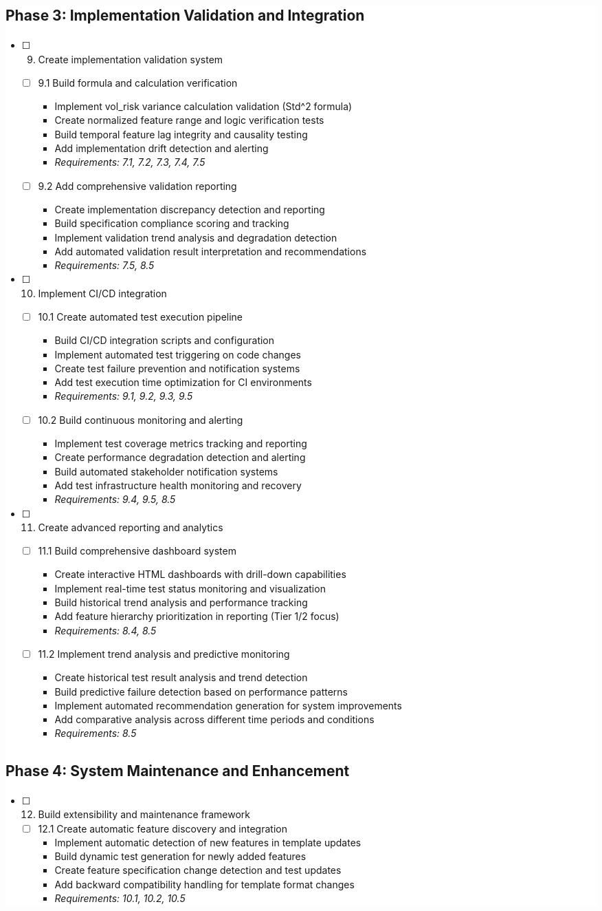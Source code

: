 ## Phase 3: Implementation Validation and Integration

- [ ] 9. Create implementation validation system
  - [ ] 9.1 Build formula and calculation verification
    - Implement vol_risk variance calculation validation (Std^2 formula)
    - Create normalized feature range and logic verification tests
    - Build temporal feature lag integrity and causality testing
    - Add implementation drift detection and alerting
    - _Requirements: 7.1, 7.2, 7.3, 7.4, 7.5_

  - [ ] 9.2 Add comprehensive validation reporting
    - Create implementation discrepancy detection and reporting
    - Build specification compliance scoring and tracking
    - Implement validation trend analysis and degradation detection
    - Add automated validation result interpretation and recommendations
    - _Requirements: 7.5, 8.5_

- [ ] 10. Implement CI/CD integration
  - [ ] 10.1 Create automated test execution pipeline
    - Build CI/CD integration scripts and configuration
    - Implement automated test triggering on code changes
    - Create test failure prevention and notification systems
    - Add test execution time optimization for CI environments
    - _Requirements: 9.1, 9.2, 9.3, 9.5_

  - [ ] 10.2 Build continuous monitoring and alerting
    - Implement test coverage metrics tracking and reporting
    - Create performance degradation detection and alerting
    - Build automated stakeholder notification systems
    - Add test infrastructure health monitoring and recovery
    - _Requirements: 9.4, 9.5, 8.5_

- [ ] 11. Create advanced reporting and analytics
  - [ ] 11.1 Build comprehensive dashboard system
    - Create interactive HTML dashboards with drill-down capabilities
    - Implement real-time test status monitoring and visualization
    - Build historical trend analysis and performance tracking
    - Add feature hierarchy prioritization in reporting (Tier 1/2 focus)
    - _Requirements: 8.4, 8.5_

  - [ ] 11.2 Implement trend analysis and predictive monitoring
    - Create historical test result analysis and trend detection
    - Build predictive failure detection based on performance patterns
    - Implement automated recommendation generation for system improvements
    - Add comparative analysis across different time periods and conditions
    - _Requirements: 8.5_

## Phase 4: System Maintenance and Enhancement

- [ ] 12. Build extensibility and maintenance framework
  - [ ] 12.1 Create automatic feature discovery and integration
    - Implement automatic detection of new features in template updates
    - Build dynamic test generation for newly added features
    - Create feature specification change detection and test updates
    - Add backward compatibility handling for template format changes
    - _Requirements: 10.1, 10.2, 10.5_
